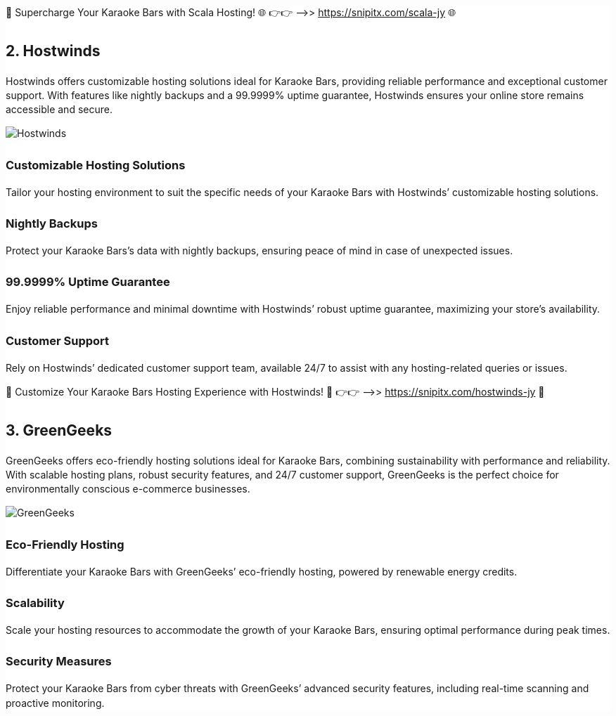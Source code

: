 🚀 Supercharge Your Karaoke Bars with Scala Hosting! 🌐
👉👉 -->> https://snipitx.com/scala-jy 🌐

## 2. Hostwinds

Hostwinds offers customizable hosting solutions ideal for Karaoke Bars, providing reliable performance and exceptional customer support. With features like nightly backups and a 99.9999% uptime guarantee, Hostwinds ensures your online store remains accessible and secure.

![Hostwinds](https://i.imgur.com/53aSNXx.jpeg "Hostwinds Hosting")

### Customizable Hosting Solutions
Tailor your hosting environment to suit the specific needs of your Karaoke Bars with Hostwinds’ customizable hosting solutions.

### Nightly Backups
Protect your Karaoke Bars’s data with nightly backups, ensuring peace of mind in case of unexpected issues.

### 99.9999% Uptime Guarantee
Enjoy reliable performance and minimal downtime with Hostwinds’ robust uptime guarantee, maximizing your store’s availability.

### Customer Support
Rely on Hostwinds’ dedicated customer support team, available 24/7 to assist with any hosting-related queries or issues.

🌟 Customize Your Karaoke Bars Hosting Experience with Hostwinds! 🚀
👉👉 -->> https://snipitx.com/hostwinds-jy 🚀


## 3. GreenGeeks

GreenGeeks offers eco-friendly hosting solutions ideal for Karaoke Bars, combining sustainability with performance and reliability. With scalable hosting plans, robust security features, and 24/7 customer support, GreenGeeks is the perfect choice for environmentally conscious e-commerce businesses.

![GreenGeeks](https://i.imgur.com/eEwuntu.jpg "GreenGeeks Hosting")

### Eco-Friendly Hosting
Differentiate your Karaoke Bars with GreenGeeks’ eco-friendly hosting, powered by renewable energy credits.

### Scalability
Scale your hosting resources to accommodate the growth of your Karaoke Bars, ensuring optimal performance during peak times.

### Security Measures
Protect your Karaoke Bars from cyber threats with GreenGeeks’ advanced security features, including real-time scanning and proactive monitoring.
